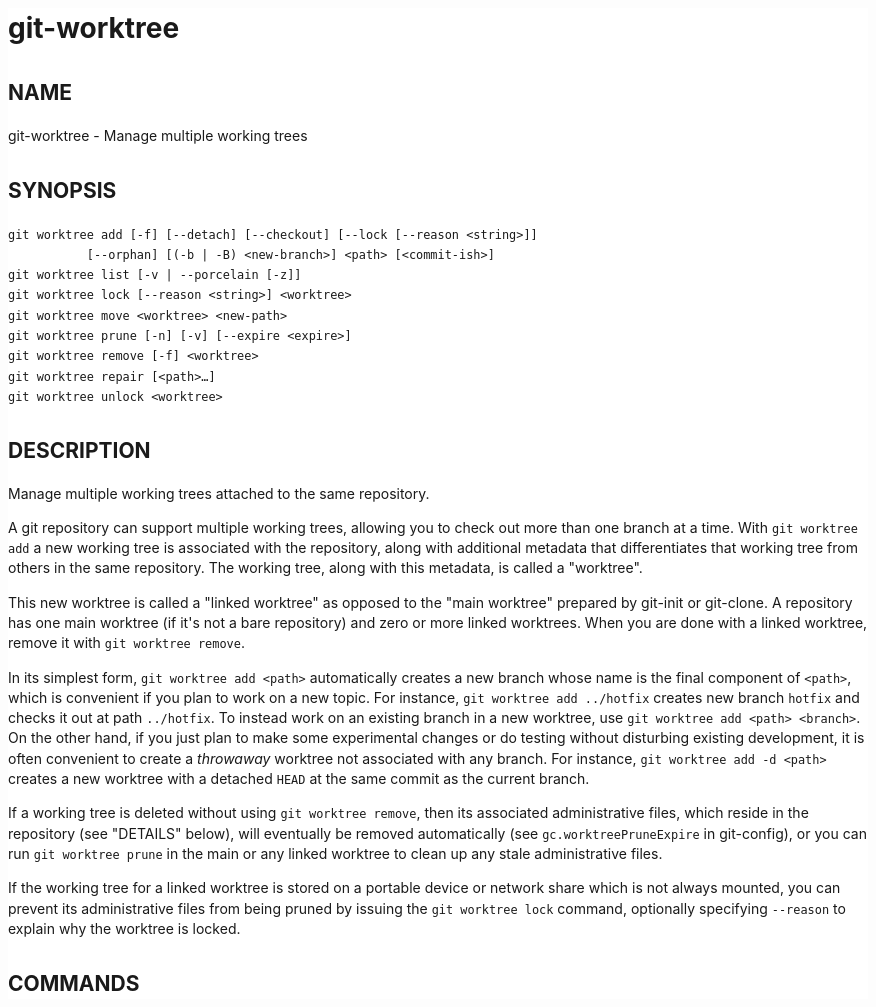 # git-worktree

## NAME

git-worktree - Manage multiple working trees

## SYNOPSIS

```
git worktree add [-f] [--detach] [--checkout] [--lock [--reason <string>]]
		   [--orphan] [(-b | -B) <new-branch>] <path> [<commit-ish>]
git worktree list [-v | --porcelain [-z]]
git worktree lock [--reason <string>] <worktree>
git worktree move <worktree> <new-path>
git worktree prune [-n] [-v] [--expire <expire>]
git worktree remove [-f] <worktree>
git worktree repair [<path>…​]
git worktree unlock <worktree>
```

## DESCRIPTION

Manage multiple working trees attached to the same repository.

A git repository can support multiple working trees, allowing you to check out more than one branch at a time. With `git worktree add` a new working tree is associated with the repository, along with additional metadata that differentiates that working tree from others in the same repository. The working tree, along with this metadata, is called a "worktree".

This new worktree is called a "linked worktree" as opposed to the "main worktree" prepared by git-init or git-clone. A repository has one main worktree (if it's not a bare repository) and zero or more linked worktrees. When you are done with a linked worktree, remove it with `git worktree remove`.

In its simplest form, `git worktree add <path>` automatically creates a new branch whose name is the final component of `<path>`, which is convenient if you plan to work on a new topic. For instance, `git worktree add ../hotfix` creates new branch `hotfix` and checks it out at path `../hotfix`. To instead work on an existing branch in a new worktree, use `git worktree add <path> <branch>`. On the other hand, if you just plan to make some experimental changes or do testing without disturbing existing development, it is often convenient to create a _throwaway_ worktree not associated with any branch. For instance, `git worktree add -d <path>` creates a new worktree with a detached `HEAD` at the same commit as the current branch.

If a working tree is deleted without using `git worktree remove`, then its associated administrative files, which reside in the repository (see "DETAILS" below), will eventually be removed automatically (see `gc.worktreePruneExpire` in git-config), or you can run `git worktree prune` in the main or any linked worktree to clean up any stale administrative files.

If the working tree for a linked worktree is stored on a portable device or network share which is not always mounted, you can prevent its administrative files from being pruned by issuing the `git worktree lock` command, optionally specifying `--reason` to explain why the worktree is locked.

## COMMANDS
